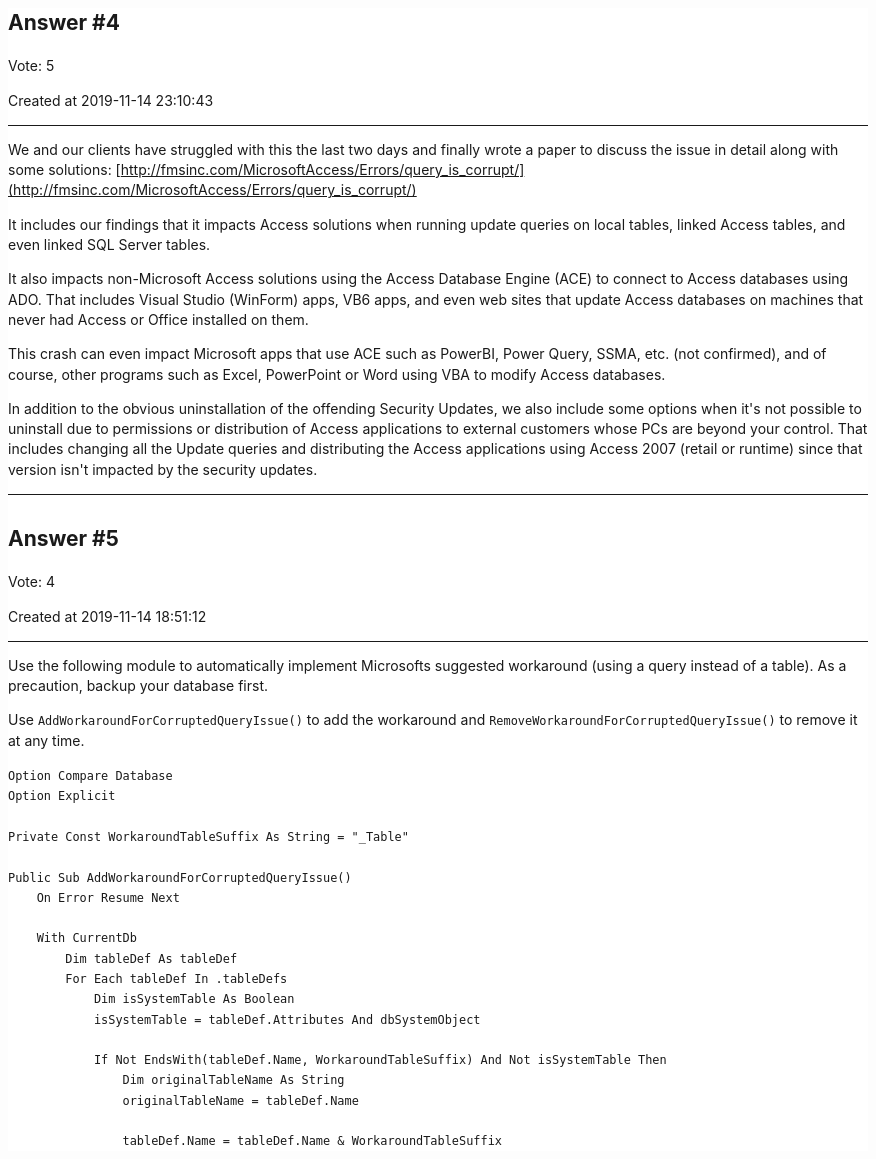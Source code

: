     
## Answer \#4

 Vote: 5

Created at 2019-11-14 23:10:43

------------

We and our clients have struggled with this the last two days and finally wrote a paper to discuss the issue in detail along with some solutions: [http://fmsinc.com/MicrosoftAccess/Errors/query_is_corrupt/](http://fmsinc.com/MicrosoftAccess/Errors/query_is_corrupt/)

It includes our findings that it impacts Access solutions when running update queries on local tables, linked Access tables, and even linked SQL Server tables.

It also impacts non-Microsoft Access solutions using the Access Database Engine (ACE) to connect to Access databases using ADO. That includes Visual Studio (WinForm) apps, VB6 apps, and even web sites that update Access databases on machines that never had Access or Office installed on them.

This crash can even impact Microsoft apps that use ACE such as PowerBI, Power Query, SSMA, etc. (not confirmed), and of course, other programs such as Excel, PowerPoint or Word using VBA to modify Access databases.

In addition to the obvious uninstallation of the offending Security Updates, we also include some options when it's not possible to uninstall due to permissions or distribution of Access applications to external customers whose PCs are beyond your control. That includes changing all the Update queries and distributing the Access applications using Access 2007 (retail or runtime) since that version isn't impacted by the security updates.


------------
    
    
## Answer \#5

 Vote: 4

Created at 2019-11-14 18:51:12

------------

Use the following module to automatically implement Microsofts suggested workaround (using a query instead of a table). As a precaution, backup your database first.

Use `AddWorkaroundForCorruptedQueryIssue()` to add the workaround and `RemoveWorkaroundForCorruptedQueryIssue()` to remove it at any time.

```
Option Compare Database
Option Explicit

Private Const WorkaroundTableSuffix As String = "_Table"

Public Sub AddWorkaroundForCorruptedQueryIssue()
    On Error Resume Next

    With CurrentDb
        Dim tableDef As tableDef
        For Each tableDef In .tableDefs
            Dim isSystemTable As Boolean
            isSystemTable = tableDef.Attributes And dbSystemObject

            If Not EndsWith(tableDef.Name, WorkaroundTableSuffix) And Not isSystemTable Then
                Dim originalTableName As String
                originalTableName = tableDef.Name

                tableDef.Name = tableDef.Name & WorkaroundTableSuffix

```